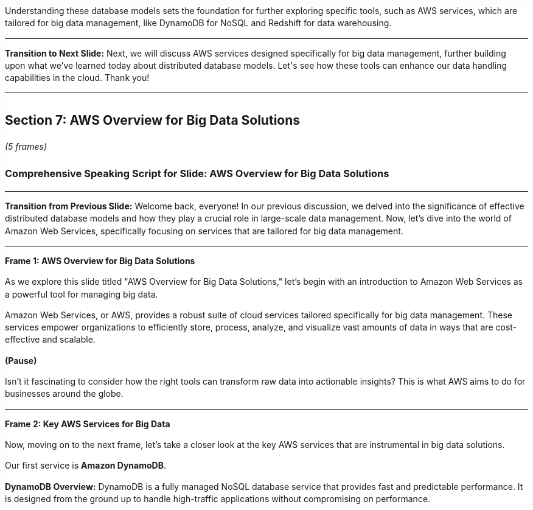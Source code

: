 Understanding these database models sets the foundation for further exploring specific tools, such as AWS services, which are tailored for big data management, like DynamoDB for NoSQL and Redshift for data warehousing.

---

**Transition to Next Slide:**
Next, we will discuss AWS services designed specifically for big data management, further building upon what we’ve learned today about distributed database models. Let's see how these tools can enhance our data handling capabilities in the cloud. Thank you!

---

## Section 7: AWS Overview for Big Data Solutions
*(5 frames)*

### Comprehensive Speaking Script for Slide: AWS Overview for Big Data Solutions

---

**Transition from Previous Slide:**
Welcome back, everyone! In our previous discussion, we delved into the significance of effective distributed database models and how they play a crucial role in large-scale data management. Now, let’s dive into the world of Amazon Web Services, specifically focusing on services that are tailored for big data management.

---

**Frame 1: AWS Overview for Big Data Solutions**

As we explore this slide titled "AWS Overview for Big Data Solutions," let’s begin with an introduction to Amazon Web Services as a powerful tool for managing big data.

Amazon Web Services, or AWS, provides a robust suite of cloud services tailored specifically for big data management. These services empower organizations to efficiently store, process, analyze, and visualize vast amounts of data in ways that are cost-effective and scalable. 

**(Pause)**

Isn’t it fascinating to consider how the right tools can transform raw data into actionable insights? This is what AWS aims to do for businesses around the globe.

---

**Frame 2: Key AWS Services for Big Data**

Now, moving on to the next frame, let’s take a closer look at the key AWS services that are instrumental in big data solutions.

Our first service is **Amazon DynamoDB**. 

**DynamoDB Overview:**
DynamoDB is a fully managed NoSQL database service that provides fast and predictable performance. It is designed from the ground up to handle high-traffic applications without compromising on performance.
